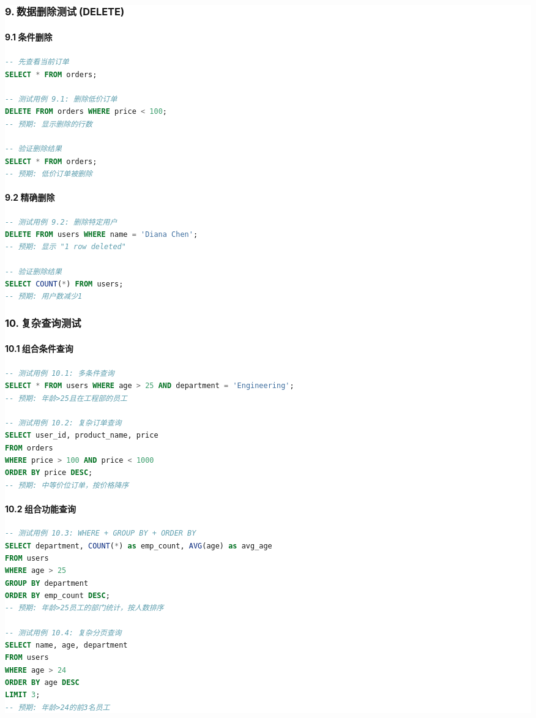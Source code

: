 ### 9. 数据删除测试 (DELETE)

#### 9.1 条件删除
```sql
-- 先查看当前订单
SELECT * FROM orders;

-- 测试用例 9.1: 删除低价订单
DELETE FROM orders WHERE price < 100;
-- 预期: 显示删除的行数

-- 验证删除结果
SELECT * FROM orders;
-- 预期: 低价订单被删除
```

#### 9.2 精确删除
```sql
-- 测试用例 9.2: 删除特定用户
DELETE FROM users WHERE name = 'Diana Chen';
-- 预期: 显示 "1 row deleted"

-- 验证删除结果  
SELECT COUNT(*) FROM users;
-- 预期: 用户数减少1
```

### 10. 复杂查询测试

#### 10.1 组合条件查询
```sql
-- 测试用例 10.1: 多条件查询
SELECT * FROM users WHERE age > 25 AND department = 'Engineering';
-- 预期: 年龄>25且在工程部的员工

-- 测试用例 10.2: 复杂订单查询  
SELECT user_id, product_name, price 
FROM orders 
WHERE price > 100 AND price < 1000 
ORDER BY price DESC;
-- 预期: 中等价位订单，按价格降序
```

#### 10.2 组合功能查询
```sql
-- 测试用例 10.3: WHERE + GROUP BY + ORDER BY
SELECT department, COUNT(*) as emp_count, AVG(age) as avg_age
FROM users 
WHERE age > 25 
GROUP BY department 
ORDER BY emp_count DESC;
-- 预期: 年龄>25员工的部门统计，按人数排序

-- 测试用例 10.4: 复杂分页查询
SELECT name, age, department 
FROM users 
WHERE age > 24 
ORDER BY age DESC 
LIMIT 3;
-- 预期: 年龄>24的前3名员工
```
